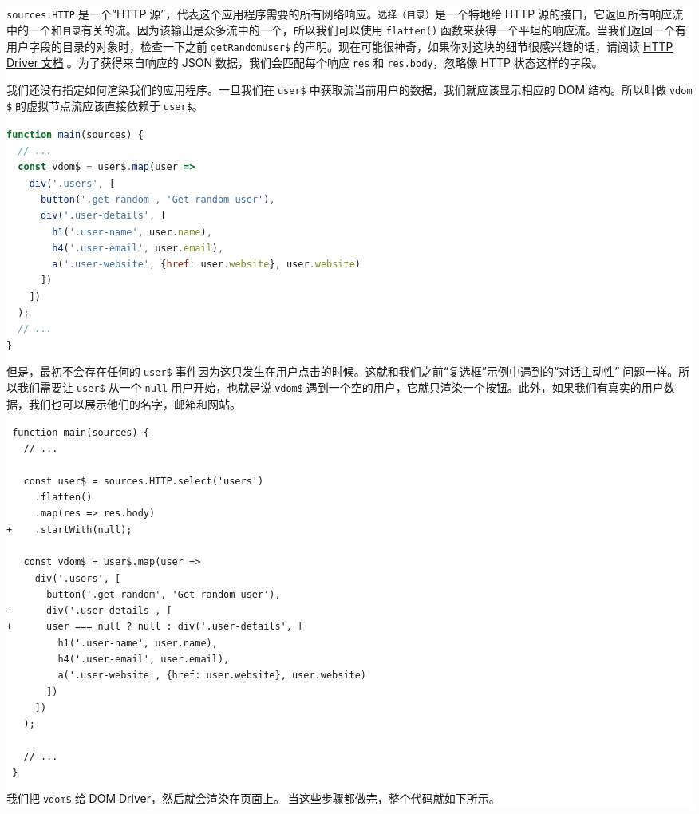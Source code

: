 `sources.HTTP` 是一个“HTTP 源”，代表这个应用程序需要的所有网络响应。`选择（目录）`是一个特地给 HTTP 源的接口，它返回所有响应流中的一个和`目录`有关的流。因为该输出是众多流中的一个，所以我们可以使用 `flatten()` 函数来获得一个平坦的响应流。当我们返回一个有用户字段的目录的对象时，检查一下之前 `getRandomUser$` 的声明。现在可能很神奇，如果你对这块的细节很感兴趣的话，请阅读 [HTTP Driver 文档](https://github.com/cyclejs/cyclejs/tree/master/http) 。为了获得来自响应的 JSON 数据，我们会匹配每个响应 `res` 和 `res.body`，忽略像 HTTP 状态这样的字段。

我们还没有指定如何渲染我们的应用程序。一旦我们在 `user$` 中获取流当前用户的数据，我们就应该显示相应的 DOM 结构。所以叫做 `vdom$` 的虚拟节点流应该直接依赖于 `user$`。

```javascript
function main(sources) {
  // ...
  const vdom$ = user$.map(user =>
    div('.users', [
      button('.get-random', 'Get random user'),
      div('.user-details', [
        h1('.user-name', user.name),
        h4('.user-email', user.email),
        a('.user-website', {href: user.website}, user.website)
      ])
    ])
  );
  // ...
}
```

但是，最初不会存在任何的 `user$` 事件因为这只发生在用户点击的时候。这就和我们之前“复选框”示例中遇到的“对话主动性” 问题一样。所以我们需要让 `user$` 从一个 `null` 用户开始，也就是说 `vdom$` 遇到一个空的用户，它就只渲染一个按钮。此外，如果我们有真实的用户数据，我们也可以展示他们的名字，邮箱和网站。

```差异
 function main(sources) {
   // ...

   const user$ = sources.HTTP.select('users')
     .flatten()
     .map(res => res.body)
+    .startWith(null);

   const vdom$ = user$.map(user =>
     div('.users', [
       button('.get-random', 'Get random user'),
-      div('.user-details', [
+      user === null ? null : div('.user-details', [
         h1('.user-name', user.name),
         h4('.user-email', user.email),
         a('.user-website', {href: user.website}, user.website)
       ])
     ])
   );

   // ...
 }
```

我们把 `vdom$` 给 DOM Driver，然后就会渲染在页面上。
当这些步骤都做完，整个代码就如下所示。
